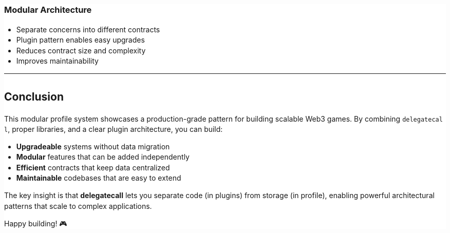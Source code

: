 ### Modular Architecture
- Separate concerns into different contracts
- Plugin pattern enables easy upgrades
- Reduces contract size and complexity
- Improves maintainability

---

## Conclusion

This modular profile system showcases a production-grade pattern for building scalable Web3 games. By combining `delegatecall`, proper libraries, and a clear plugin architecture, you can build:

- **Upgradeable** systems without data migration
- **Modular** features that can be added independently
- **Efficient** contracts that keep data centralized
- **Maintainable** codebases that are easy to extend

The key insight is that **delegatecall** lets you separate code (in plugins) from storage (in profile), enabling powerful architectural patterns that scale to complex applications.

Happy building! 🎮
